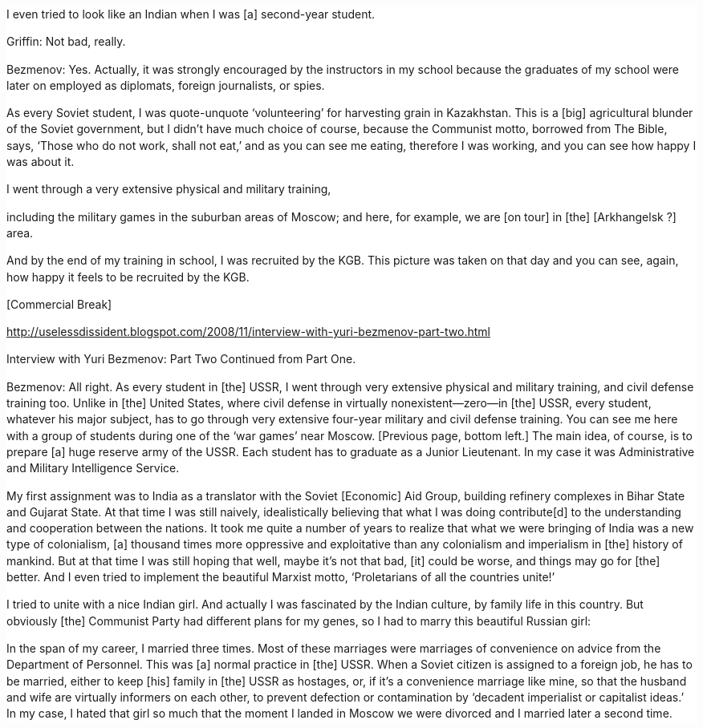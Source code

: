 
I even tried to look like an Indian when I was [a] second-year student.

Griffin: Not bad, really.

Bezmenov: Yes. Actually, it was strongly encouraged by the instructors in my school because the graduates of my school were later on employed as diplomats, foreign journalists, or spies.

As every Soviet student, I was quote-unquote ‘volunteering’ for harvesting grain in Kazakhstan. This is a [big] agricultural blunder of the Soviet government, but I didn’t have much choice of course, because the Communist motto, borrowed from The Bible, says, ‘Those who do not work, shall not eat,’ and as you can see me eating, therefore I was working, and you can see how happy I was about it.

I went through a very extensive physical and military training,


including the military games in the suburban areas of Moscow; and here, for example, we are [on tour] in [the] [Arkhangelsk ?] area.

And by the end of my training in school, I was recruited by the KGB. This picture was taken on that day and you can see, again, how happy it feels to be recruited by the KGB.

[Commercial Break]

http://uselessdissident.blogspot.com/2008/11/interview-with-yuri-bezmenov-part-two.html


Interview with Yuri Bezmenov: Part Two
Continued from Part One.

Bezmenov: All right. As every student in [the] USSR, I went through very extensive physical and military training, and civil defense training too. Unlike in [the] United States, where civil defense in virtually nonexistent—zero—in [the] USSR, every student, whatever his major subject, has to go through very extensive four-year military and civil defense training. You can see me here with a group of students during one of the ‘war games’ near Moscow. [Previous page, bottom left.] The main idea, of course, is to prepare [a] huge reserve army of the USSR. Each student has to graduate as a Junior Lieutenant. In my case it was Administrative and Military Intelligence Service.

My first assignment was to India as a translator with the Soviet [Economic] Aid Group, building refinery complexes in Bihar State and Gujarat State. At that time I was still naively, idealistically believing that what I was doing contribute[d] to the understanding and cooperation between the nations. It took me quite a number of years to realize that what we were bringing of India was a new type of colonialism, [a] thousand times more oppressive and exploitative than any colonialism and imperialism in [the] history of mankind. But at that time I was still hoping that well, maybe it’s not that bad, [it] could be worse, and things may go for [the] better. And I even tried to implement the beautiful Marxist motto, ‘Proletarians of all the countries unite!’

I tried to unite with a nice Indian girl. And actually I was fascinated by the Indian culture, by family life in this country. But obviously [the] Communist Party had different plans for my genes, so I had to marry this beautiful Russian girl:

In the span of my career, I married three times. Most of these marriages were marriages of convenience on advice from the Department of Personnel. This was [a] normal practice in [the] USSR. When a Soviet citizen is assigned to a foreign job, he has to be married, either to keep [his] family in [the] USSR as hostages, or, if it’s a convenience marriage like mine, so that the husband and wife are virtually informers on each other, to prevent defection or contamination by ‘decadent imperialist or capitalist ideas.’ In my case, I hated that girl so much that the moment I landed in Moscow we were divorced and I married later a second time.
